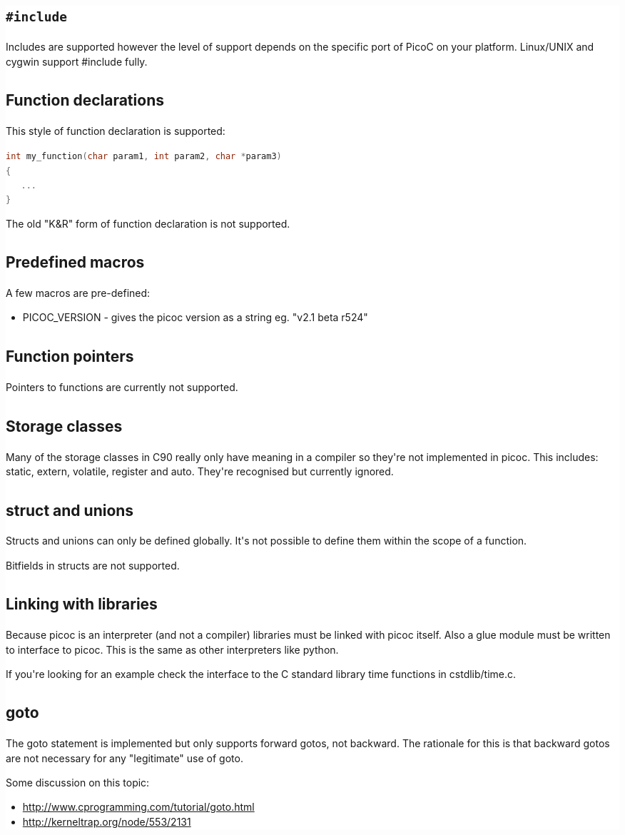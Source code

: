 ## `#include`
Includes are supported however the level of support depends on the specific port
of PicoC on your platform. Linux/UNIX and cygwin support #include fully.

## Function declarations
This style of function declaration is supported:

```C
int my_function(char param1, int param2, char *param3)
{
   ...
}
```

The old "K&R" form of function declaration is not supported.

## Predefined macros
A few macros are pre-defined:

* PICOC_VERSION - gives the picoc version as a string eg. "v2.1 beta r524"

## Function pointers
Pointers to functions are currently not supported.

## Storage classes
Many of the storage classes in C90 really only have meaning in a compiler so
they're not implemented in picoc. This includes: static, extern, volatile,
register and auto. They're recognised but currently ignored.

## struct and unions
Structs and unions can only be defined globally. It's not possible to define
them within the scope of a function.

Bitfields in structs are not supported.

## Linking with libraries
Because picoc is an interpreter (and not a compiler) libraries must be linked
with picoc itself. Also a glue module must be written to interface to picoc.
This is the same as other interpreters like python.

If you're looking for an example check the interface to the C standard library
time functions in cstdlib/time.c.

## goto
The goto statement is implemented but only supports forward gotos, not backward.
The rationale for this is that backward gotos are not necessary for any
"legitimate" use of goto.

Some discussion on this topic:

* http://www.cprogramming.com/tutorial/goto.html
* http://kerneltrap.org/node/553/2131
